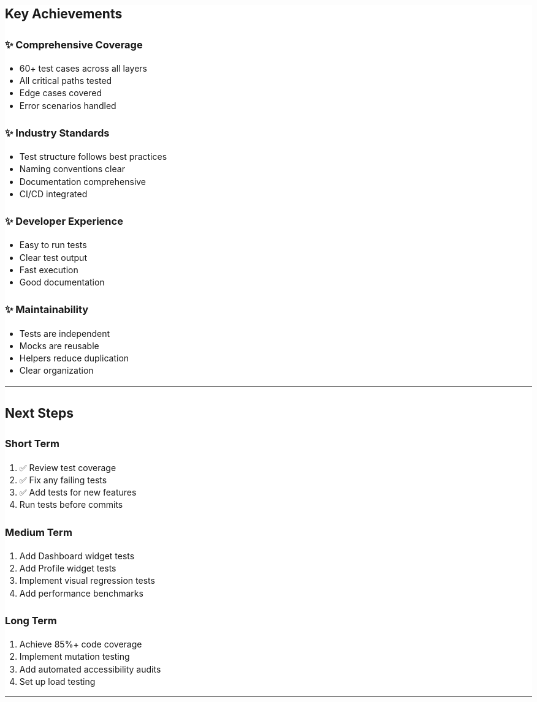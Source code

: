 
## Key Achievements

### ✨ Comprehensive Coverage
- 60+ test cases across all layers
- All critical paths tested
- Edge cases covered
- Error scenarios handled

### ✨ Industry Standards
- Test structure follows best practices
- Naming conventions clear
- Documentation comprehensive
- CI/CD integrated

### ✨ Developer Experience
- Easy to run tests
- Clear test output
- Fast execution
- Good documentation

### ✨ Maintainability
- Tests are independent
- Mocks are reusable
- Helpers reduce duplication
- Clear organization

---

## Next Steps

### Short Term
1. ✅ Review test coverage
2. ✅ Fix any failing tests
3. ✅ Add tests for new features
4. Run tests before commits

### Medium Term
1. Add Dashboard widget tests
2. Add Profile widget tests
3. Implement visual regression tests
4. Add performance benchmarks

### Long Term
1. Achieve 85%+ code coverage
2. Implement mutation testing
3. Add automated accessibility audits
4. Set up load testing

---